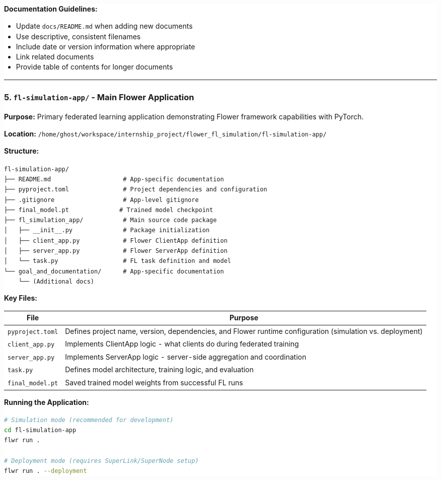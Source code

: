 **Documentation Guidelines:**
- Update `docs/README.md` when adding new documents
- Use descriptive, consistent filenames
- Include date or version information where appropriate
- Link related documents
- Provide table of contents for longer documents

---

### 5. `fl-simulation-app/` - Main Flower Application

**Purpose:** Primary federated learning application demonstrating Flower framework capabilities with PyTorch.

**Location:** `/home/ghost/workspace/internship_project/flower_fl_simulation/fl-simulation-app/`

**Structure:**
```
fl-simulation-app/
├── README.md                    # App-specific documentation
├── pyproject.toml               # Project dependencies and configuration
├── .gitignore                   # App-level gitignore
├── final_model.pt              # Trained model checkpoint
├── fl_simulation_app/           # Main source code package
│   ├── __init__.py              # Package initialization
│   ├── client_app.py            # Flower ClientApp definition
│   ├── server_app.py            # Flower ServerApp definition
│   └── task.py                  # FL task definition and model
└── goal_and_documentation/      # App-specific documentation
    └── (Additional docs)
```

**Key Files:**

| File | Purpose |
|------|---------|
| `pyproject.toml` | Defines project name, version, dependencies, and Flower runtime configuration (simulation vs. deployment) |
| `client_app.py` | Implements ClientApp logic - what clients do during federated training |
| `server_app.py` | Implements ServerApp logic - server-side aggregation and coordination |
| `task.py` | Defines model architecture, training logic, and evaluation |
| `final_model.pt` | Saved trained model weights from successful FL runs |

**Running the Application:**

```bash
# Simulation mode (recommended for development)
cd fl-simulation-app
flwr run .

# Deployment mode (requires SuperLink/SuperNode setup)
flwr run . --deployment
```

